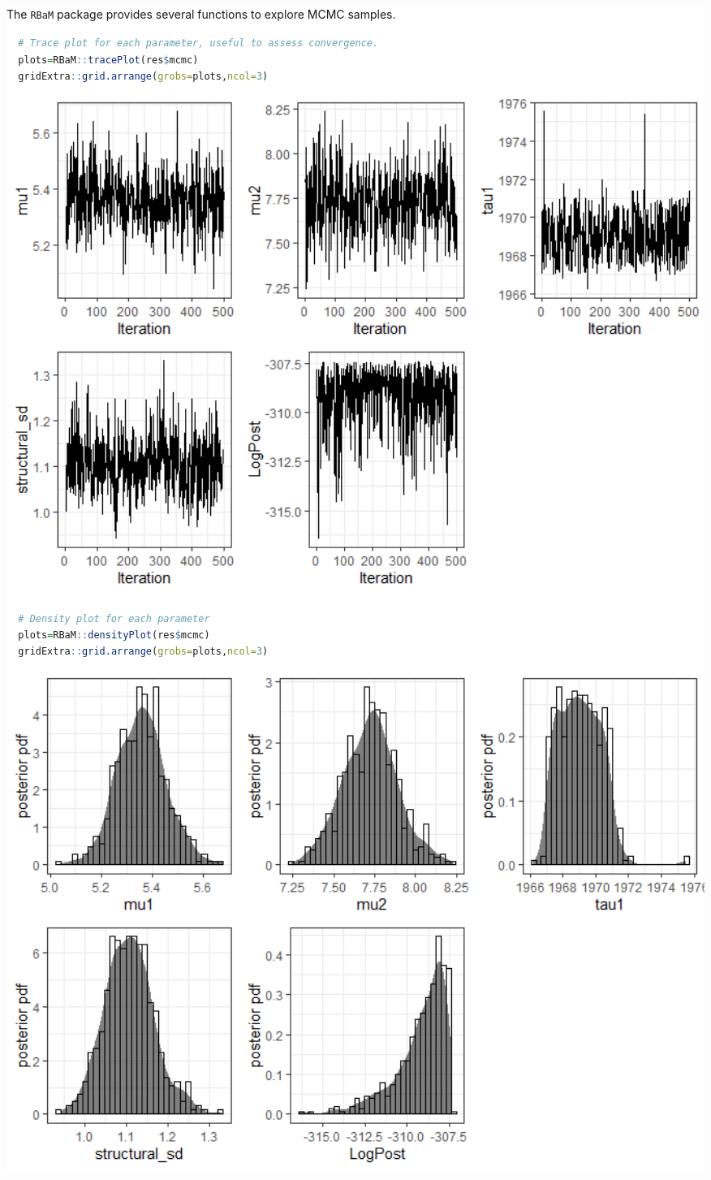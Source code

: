 The `RBaM` package provides several functions to explore MCMC samples.

``` r
  # Trace plot for each parameter, useful to assess convergence.
  plots=RBaM::tracePlot(res$mcmc)
  gridExtra::grid.arrange(grobs=plots,ncol=3)
```

<img src="man/readme/README-unnamed-chunk-4-1.png" width="100%" />

``` r
  # Density plot for each parameter
  plots=RBaM::densityPlot(res$mcmc)
  gridExtra::grid.arrange(grobs=plots,ncol=3)
```

<img src="man/readme/README-unnamed-chunk-4-2.png" width="100%" />
